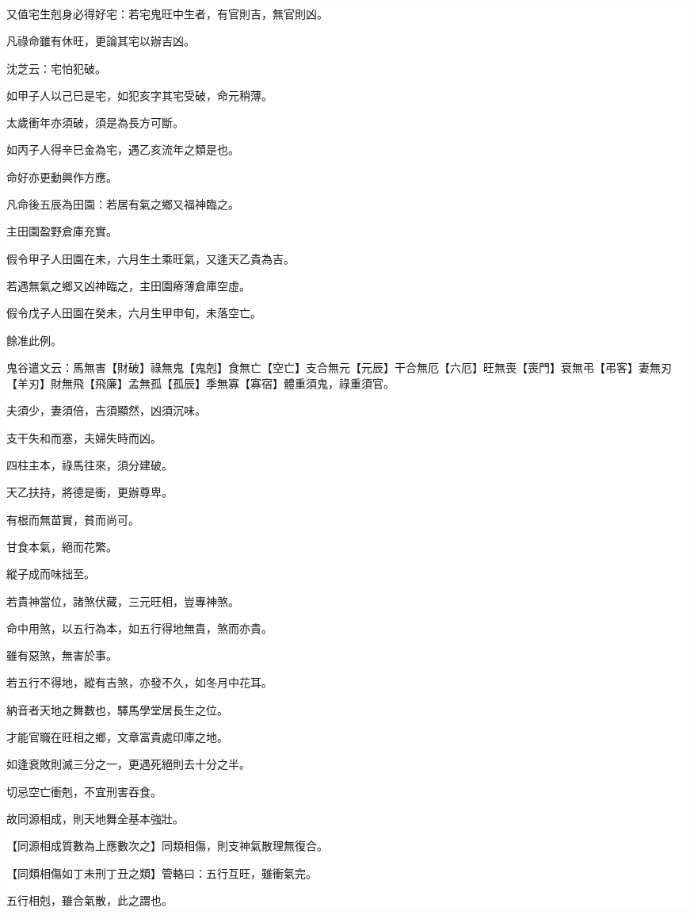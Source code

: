 又值宅生剋身必得好宅：若宅鬼旺中生者，有官則吉，無官則凶。

凡祿命雖有休旺，更論其宅以辦吉凶。

沈芝云：宅怕犯破。

如甲子人以己巳是宅，如犯亥字其宅受破，命元稍薄。

太歲衝年亦須破，須是為長方可斷。

如丙子人得辛巳金為宅，遇乙亥流年之類是也。

命好亦更動興作方應。

凡命後五辰為田園：若居有氣之鄉又福神臨之。

主田園盈野倉庫充實。

假令甲子人田園在未，六月生土乘旺氣，又逢天乙貴為吉。

若遇無氣之鄉又凶神臨之，主田園瘠薄倉庫空虛。

假令戊子人田園在癸未，六月生甲申旬，未落空亡。

餘准此例。

鬼谷遣文云：馬無害【財破】祿無鬼【鬼剋】食無亡【空亡】支合無元【元辰】干合無厄【六厄】旺無喪【喪門】衰無弔【弔客】妻無刃【羊刃】財無飛【飛廉】孟無孤【孤辰】季無寡【寡宿】體重須鬼，祿重須官。

夫須少，妻須倍，吉須顯然，凶須沉味。

支干失和而塞，夫婦失時而凶。

四柱主本，祿馬往來，須分建破。

天乙扶持，將德是衝，更辦尊卑。

有根而無苗實，貧而尚可。

甘食本氣，絕而花繁。

縱子成而味拙至。

若貴神當位，諸煞伏藏，三元旺相，豈專神煞。

命中用煞，以五行為本，如五行得地無貴，煞而亦貴。

雖有惡煞，無害於事。

若五行不得地，縱有吉煞，亦發不久，如冬月中花耳。

納音者天地之舞數也，驛馬學堂居長生之位。

才能官職在旺相之鄉，文章富貴處印庫之地。

如逢衰敗則滅三分之一，更遇死絕則去十分之半。

切忌空亡衝剋，不宜刑害吞食。

故同源相成，則天地舞全基本強壯。

【同源相成質數為上應數次之】同類相傷，則支神氣散理無復合。

【同類相傷如丁未刑丁丑之類】管輅曰：五行互旺，雖衝氣完。

五行相剋，雖合氣散，此之謂也。
